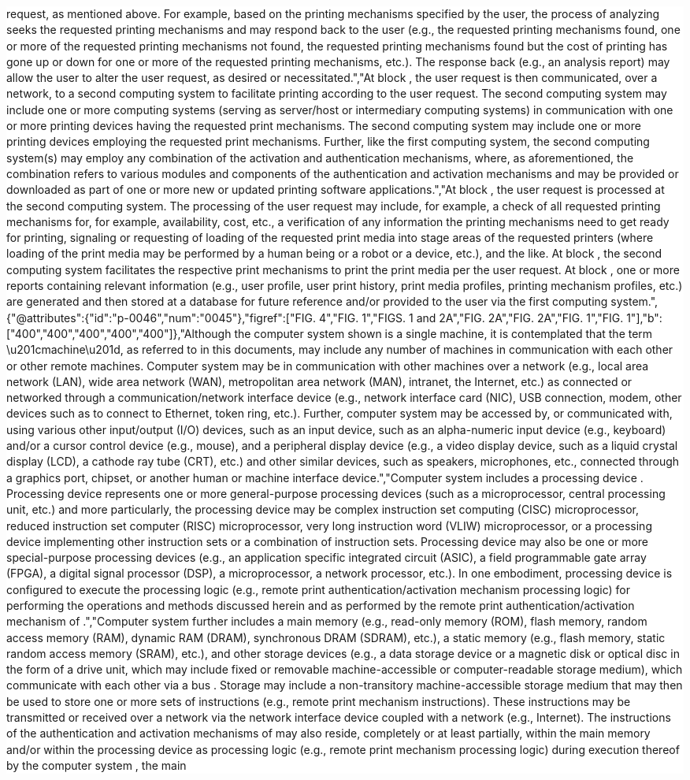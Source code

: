 request, as mentioned above. For example, based on the printing mechanisms specified by the user, the process of analyzing seeks the requested printing mechanisms and may respond back to the user (e.g., the requested printing mechanisms found, one or more of the requested printing mechanisms not found, the requested printing mechanisms found but the cost of printing has gone up or down for one or more of the requested printing mechanisms, etc.). The response back (e.g., an analysis report) may allow the user to alter the user request, as desired or necessitated.","At block , the user request is then communicated, over a network, to a second computing system to facilitate printing according to the user request. The second computing system may include one or more computing systems (serving as server\/host or intermediary computing systems) in communication with one or more printing devices having the requested print mechanisms. The second computing system may include one or more printing devices employing the requested print mechanisms. Further, like the first computing system, the second computing system(s) may employ any combination of the activation and authentication mechanisms, where, as aforementioned, the combination refers to various modules and components of the authentication and activation mechanisms and may be provided or downloaded as part of one or more new or updated printing software applications.","At block , the user request is processed at the second computing system. The processing of the user request may include, for example, a check of all requested printing mechanisms for, for example, availability, cost, etc., a verification of any information the printing mechanisms need to get ready for printing, signaling or requesting of loading of the requested print media into stage areas of the requested printers (where loading of the print media may be performed by a human being or a robot or a device, etc.), and the like. At block , the second computing system facilitates the respective print mechanisms to print the print media per the user request. At block , one or more reports containing relevant information (e.g., user profile, user print history, print media profiles, printing mechanism profiles, etc.) are generated and then stored at a database for future reference and\/or provided to the user via the first computing system.",{"@attributes":{"id":"p-0046","num":"0045"},"figref":["FIG. 4","FIG. 1","FIGS. 1 and 2A","FIG. 2A","FIG. 2A","FIG. 1","FIG. 1"],"b":["400","400","400","400","400"]},"Although the computer system  shown is a single machine, it is contemplated that the term \u201cmachine\u201d, as referred to in this documents, may include any number of machines in communication with each other or other remote machines. Computer system  may be in communication with other machines over a network (e.g., local area network (LAN), wide area network (WAN), metropolitan area network (MAN), intranet, the Internet, etc.) as connected or networked through a communication\/network interface device  (e.g., network interface card (NIC), USB connection, modem, other devices such as to connect to Ethernet, token ring, etc.). Further, computer system  may be accessed by, or communicated with, using various other input\/output (I\/O) devices, such as an input device, such as an alpha-numeric input device  (e.g., keyboard) and\/or a cursor control device  (e.g., mouse), and a peripheral display device  (e.g., a video display device, such as a liquid crystal display (LCD), a cathode ray tube (CRT), etc.) and other similar devices, such as speakers, microphones, etc., connected through a graphics port, chipset, or another human or machine interface device.","Computer system  includes a processing device . Processing device  represents one or more general-purpose processing devices (such as a microprocessor, central processing unit, etc.) and more particularly, the processing device may be complex instruction set computing (CISC) microprocessor, reduced instruction set computer (RISC) microprocessor, very long instruction word (VLIW) microprocessor, or a processing device implementing other instruction sets or a combination of instruction sets. Processing device  may also be one or more special-purpose processing devices (e.g., an application specific integrated circuit (ASIC), a field programmable gate array (FPGA), a digital signal processor (DSP), a microprocessor, a network processor, etc.). In one embodiment, processing device  is configured to execute the processing logic  (e.g., remote print authentication\/activation mechanism processing logic) for performing the operations and methods discussed herein and as performed by the remote print authentication\/activation mechanism of .","Computer system  further includes a main memory  (e.g., read-only memory (ROM), flash memory, random access memory (RAM), dynamic RAM (DRAM), synchronous DRAM (SDRAM), etc.), a static memory  (e.g., flash memory, static random access memory (SRAM), etc.), and other storage devices  (e.g., a data storage device or a magnetic disk or optical disc in the form of a drive unit, which may include fixed or removable machine-accessible or computer-readable storage medium), which communicate with each other via a bus . Storage  may include a non-transitory machine-accessible storage medium  that may then be used to store one or more sets of instructions  (e.g., remote print mechanism instructions). These instructions  may be transmitted or received over a network via the network interface device  coupled with a network  (e.g., Internet). The instructions  of the authentication and activation mechanisms of  may also reside, completely or at least partially, within the main memory  and\/or within the processing device  as processing logic  (e.g., remote print mechanism processing logic) during execution thereof by the computer system , the main